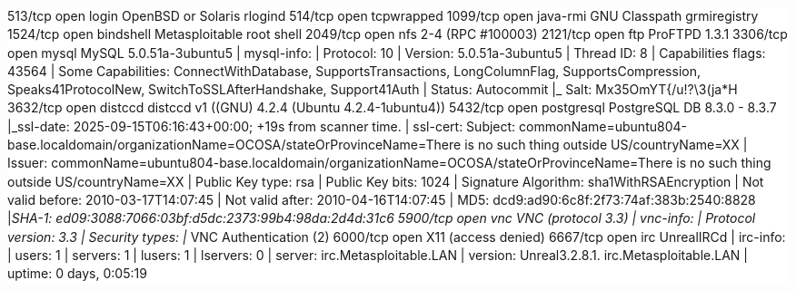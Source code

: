 513/tcp   open  login       OpenBSD or Solaris rlogind
514/tcp   open  tcpwrapped
1099/tcp  open  java-rmi    GNU Classpath grmiregistry
1524/tcp  open  bindshell   Metasploitable root shell
2049/tcp  open  nfs         2-4 (RPC #100003)
2121/tcp  open  ftp         ProFTPD 1.3.1
3306/tcp  open  mysql       MySQL 5.0.51a-3ubuntu5
| mysql-info: 
|   Protocol: 10
|   Version: 5.0.51a-3ubuntu5
|   Thread ID: 8
|   Capabilities flags: 43564
|   Some Capabilities: ConnectWithDatabase, SupportsTransactions, LongColumnFlag, SupportsCompression, Speaks41ProtocolNew, SwitchToSSLAfterHandshake, Support41Auth
|   Status: Autocommit
|_  Salt: Mx35OmYT{/u!?\3(ja*H
3632/tcp  open  distccd     distccd v1 ((GNU) 4.2.4 (Ubuntu 4.2.4-1ubuntu4))
5432/tcp  open  postgresql  PostgreSQL DB 8.3.0 - 8.3.7
|_ssl-date: 2025-09-15T06:16:43+00:00; +19s from scanner time.
| ssl-cert: Subject: commonName=ubuntu804-base.localdomain/organizationName=OCOSA/stateOrProvinceName=There is no such thing outside US/countryName=XX
| Issuer: commonName=ubuntu804-base.localdomain/organizationName=OCOSA/stateOrProvinceName=There is no such thing outside US/countryName=XX
| Public Key type: rsa
| Public Key bits: 1024
| Signature Algorithm: sha1WithRSAEncryption
| Not valid before: 2010-03-17T14:07:45
| Not valid after:  2010-04-16T14:07:45
| MD5:   dcd9:ad90:6c8f:2f73:74af:383b:2540:8828
|_SHA-1: ed09:3088:7066:03bf:d5dc:2373:99b4:98da:2d4d:31c6
5900/tcp  open  vnc         VNC (protocol 3.3)
| vnc-info: 
|   Protocol version: 3.3
|   Security types: 
|_    VNC Authentication (2)
6000/tcp  open  X11         (access denied)
6667/tcp  open  irc         UnrealIRCd
| irc-info: 
|   users: 1
|   servers: 1
|   lusers: 1
|   lservers: 0
|   server: irc.Metasploitable.LAN
|   version: Unreal3.2.8.1. irc.Metasploitable.LAN 
|   uptime: 0 days, 0:05:19